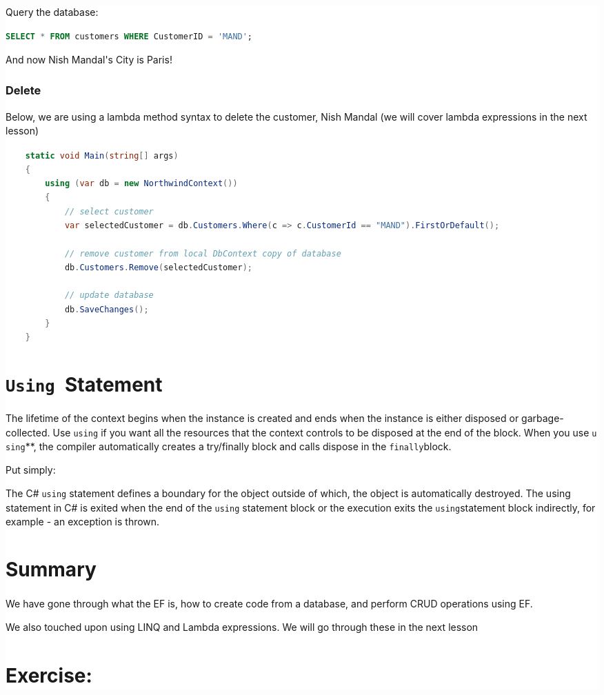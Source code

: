 Query the database:

```sql
SELECT * FROM customers WHERE CustomerID = 'MAND';
```

And now Nish Mandal's City is Paris!

### Delete

Below, we are using a lambda method syntax to delete the customer, Nish Mandal (we will cover lambda expressions in the next lesson)

```c#
	static void Main(string[] args)
	{
		using (var db = new NorthwindContext())
		{
			// select customer
			var selectedCustomer = db.Customers.Where(c => c.CustomerId == "MAND").FirstOrDefault();

			// remove customer from local DbContext copy of database
			db.Customers.Remove(selectedCustomer);

			// update database
			db.SaveChanges();
		}
	}
```

# `Using `Statement

The lifetime of the context begins when the instance is created and ends when the instance is either disposed or garbage-collected. Use `using` if you want all the resources that the context controls to be disposed at the end of the block. When you use `using`**, the compiler automatically creates a try/finally block and calls dispose in the `finally`block.

Put simply:

The C# `using` statement defines a boundary for the object outside of which, the object is automatically destroyed. The using statement in C# is exited when the end of the `using` statement block or the execution exits the `using`statement block indirectly, for example - an exception is thrown.

# Summary

We have gone through what the EF is, how to create code from a database, and perform CRUD operations using EF.

We also touched upon using LINQ and Lambda expressions. We will go through these in the next lesson

# Exercise:
